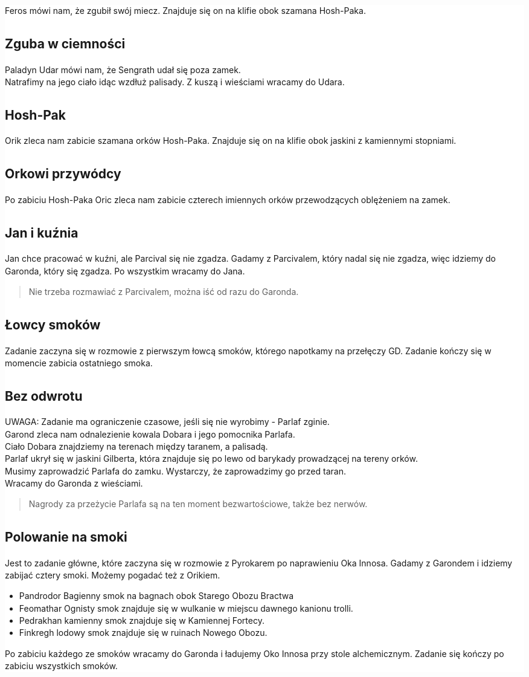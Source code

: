 Feros mówi nam, że zgubił swój miecz. Znajduje się on na klifie obok szamana Hosh-Paka.

## Zguba w ciemności

Paladyn Udar mówi nam, że Sengrath udał się poza zamek.  
Natrafimy na jego ciało idąc wzdłuż palisady. Z kuszą i wieściami wracamy do Udara.

## Hosh-Pak

Orik zleca nam zabicie szamana orków Hosh-Paka. Znajduje się on na klifie obok jaskini z kamiennymi stopniami.

## Orkowi przywódcy

Po zabiciu Hosh-Paka Oric zleca nam zabicie czterech imiennych orków przewodzących oblężeniem na zamek.

## Jan i kuźnia

Jan chce pracować w kuźni, ale Parcival się nie zgadza. Gadamy z Parcivalem, który nadal się nie zgadza, więc idziemy do Garonda, który się zgadza. Po wszystkim wracamy do Jana.
> Nie trzeba rozmawiać z Parcivalem, można iść od razu do Garonda.

## Łowcy smoków

Zadanie zaczyna się w rozmowie z pierwszym łowcą smoków, którego napotkamy na przełęczy GD. Zadanie kończy się w momencie zabicia ostatniego smoka.

## Bez odwrotu

UWAGA: Zadanie ma ograniczenie czasowe, jeśli się nie wyrobimy - Parlaf zginie.  
Garond zleca nam odnalezienie kowala Dobara i jego pomocnika Parlafa.  
Ciało Dobara znajdziemy na terenach między taranem, a palisadą.  
Parlaf ukrył się w jaskini Gilberta, która znajduje się po lewo od barykady prowadzącej na tereny orków.  
Musimy zaprowadzić Parlafa do zamku. Wystarczy, że zaprowadzimy go przed taran.  
Wracamy do Garonda z wieściami.
> Nagrody za przeżycie Parlafa są na ten moment bezwartościowe, także bez nerwów.

## Polowanie na smoki

Jest to zadanie główne, które zaczyna się w rozmowie z Pyrokarem po naprawieniu Oka Innosa. Gadamy z Garondem i idziemy zabijać cztery smoki. Możemy pogadać też z Orikiem.  
- Pandrodor Bagienny smok na bagnach obok Starego Obozu Bractwa  
- Feomathar Ognisty smok znajduje się w wulkanie w miejscu dawnego kanionu trolli.  
- Pedrakhan kamienny smok znajduje się w Kamiennej Fortecy.  
- Finkregh lodowy smok znajduje się w ruinach Nowego Obozu.  

Po zabiciu każdego ze smoków wracamy do Garonda i ładujemy Oko Innosa przy stole alchemicznym. Zadanie się kończy po zabiciu wszystkich smoków.
